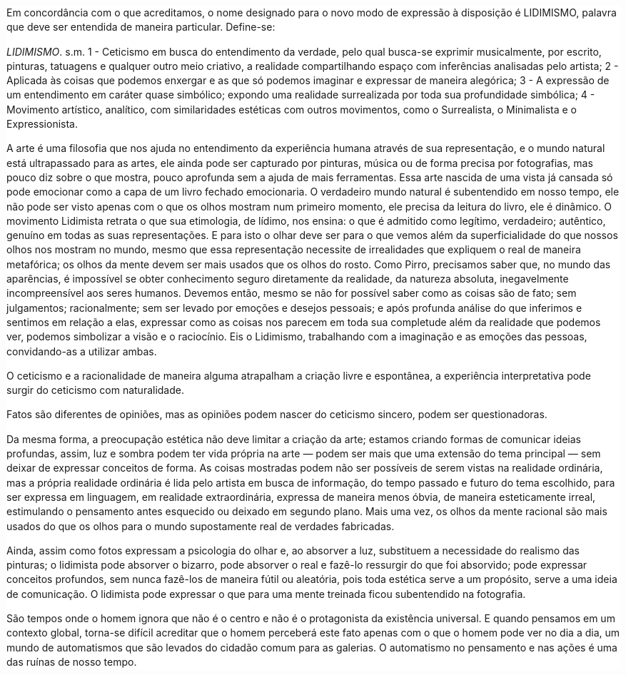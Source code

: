 Em concordância com o que acreditamos, o nome designado para o novo modo de expressão à disposição é LIDIMISMO, palavra que deve ser entendida de maneira particular. Define-se:

_LIDIMISMO_. s.m. 1 - Ceticismo em busca do entendimento da verdade, pelo qual busca-se exprimir musicalmente, por escrito, pinturas, tatuagens e qualquer outro meio criativo, a realidade compartilhando espaço com inferências analisadas pelo artista; 2 - Aplicada às coisas que podemos enxergar e as que só podemos imaginar e expressar de maneira alegórica; 3 - A expressão de um entendimento em caráter quase simbólico; expondo uma realidade surrealizada por toda sua profundidade simbólica; 4 - Movimento artístico, analítico, com similaridades estéticas com outros movimentos, como o Surrealista, o Minimalista e o Expressionista.

A arte é uma filosofia que nos ajuda no entendimento da experiência humana através de sua representação, e o mundo natural está ultrapassado para as artes, ele ainda pode ser capturado por pinturas, música ou de forma precisa por fotografias, mas pouco diz sobre o que mostra, pouco aprofunda sem a ajuda de mais ferramentas. Essa arte nascida de uma vista já cansada só pode emocionar como a capa de um livro fechado emocionaria. O verdadeiro mundo natural é subentendido em nosso tempo, ele não pode ser visto apenas com o que os olhos mostram num primeiro momento, ele precisa da leitura do livro, ele é dinâmico. O movimento Lidimista retrata o que sua etimologia, de lídimo, nos ensina: o que é admitido como legítimo, verdadeiro; autêntico, genuíno em todas as suas representações. E para isto o olhar deve ser para o que vemos além da superficialidade do que nossos olhos nos mostram no mundo, mesmo que essa representação necessite de irrealidades que expliquem o real de maneira metafórica; os olhos da mente devem ser mais usados que os olhos do rosto. Como Pirro, precisamos saber que, no mundo das aparências, é impossível se obter conhecimento seguro diretamente da realidade, da natureza absoluta, inegavelmente incompreensível aos seres humanos. Devemos então, mesmo se não for possível saber como as coisas são de fato; sem julgamentos; racionalmente; sem ser levado por emoções e desejos pessoais; e após profunda análise do que inferimos e sentimos em relação a elas, expressar como as coisas nos parecem em toda sua completude além da realidade que podemos ver, podemos simbolizar a visão e o raciocínio. Eis o Lidimismo, trabalhando com a imaginação e as emoções das pessoas, convidando-as a utilizar ambas.

O ceticismo e a racionalidade de maneira alguma atrapalham a criação livre e espontânea, a experiência interpretativa pode surgir do ceticismo com naturalidade. 

Fatos são diferentes de opiniões, mas as opiniões podem nascer do ceticismo sincero, podem ser questionadoras. 

Da mesma forma, a preocupação estética não deve limitar a criação da arte; estamos criando formas de comunicar ideias profundas, assim, luz e sombra podem ter vida própria na arte — podem ser mais que uma extensão do tema principal — sem deixar de expressar conceitos de forma. As coisas mostradas podem não ser possíveis de serem vistas na realidade ordinária, mas a própria realidade ordinária é lida pelo artista em busca de informação, do tempo passado e futuro do tema escolhido, para ser expressa em linguagem, em realidade extraordinária, expressa de maneira menos óbvia, de maneira esteticamente irreal, estimulando o pensamento antes esquecido ou deixado em segundo plano. Mais uma vez, os olhos da mente racional são mais usados do que os olhos para o mundo supostamente real de verdades fabricadas.

Ainda, assim como  fotos expressam a psicologia do olhar e, ao absorver a luz, substituem a necessidade do realismo das pinturas; o lidimista pode absorver o bizarro, pode absorver o real e fazê-lo ressurgir do que foi absorvido; pode expressar conceitos profundos, sem nunca fazê-los de maneira fútil ou aleatória, pois toda estética serve a um propósito, serve a uma ideia de comunicação. O lidimista pode expressar o que para uma mente treinada ficou subentendido na fotografia.

São tempos onde o homem ignora que não é o centro e não é o protagonista da existência universal. E quando pensamos em um contexto global, torna-se difícil acreditar que o homem perceberá este fato apenas com o que o homem pode ver no dia a dia, um mundo de automatismos que são levados do cidadão comum para as galerias. O automatismo no pensamento e nas ações é uma das ruínas de nosso tempo.
